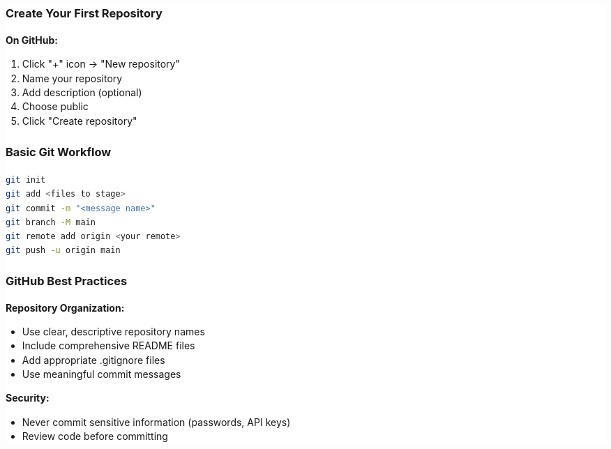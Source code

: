 ### Create Your First Repository

**On GitHub:**
1. Click "+" icon → "New repository"
2. Name your repository
3. Add description (optional)
4. Choose public 
5. Click "Create repository"

### Basic Git Workflow

```bash
git init
git add <files to stage>
git commit -m "<message name>"
git branch -M main
git remote add origin <your remote>
git push -u origin main
```

### GitHub Best Practices

**Repository Organization:**
- Use clear, descriptive repository names
- Include comprehensive README files
- Add appropriate .gitignore files
- Use meaningful commit messages

**Security:**
- Never commit sensitive information (passwords, API keys)
- Review code before committing